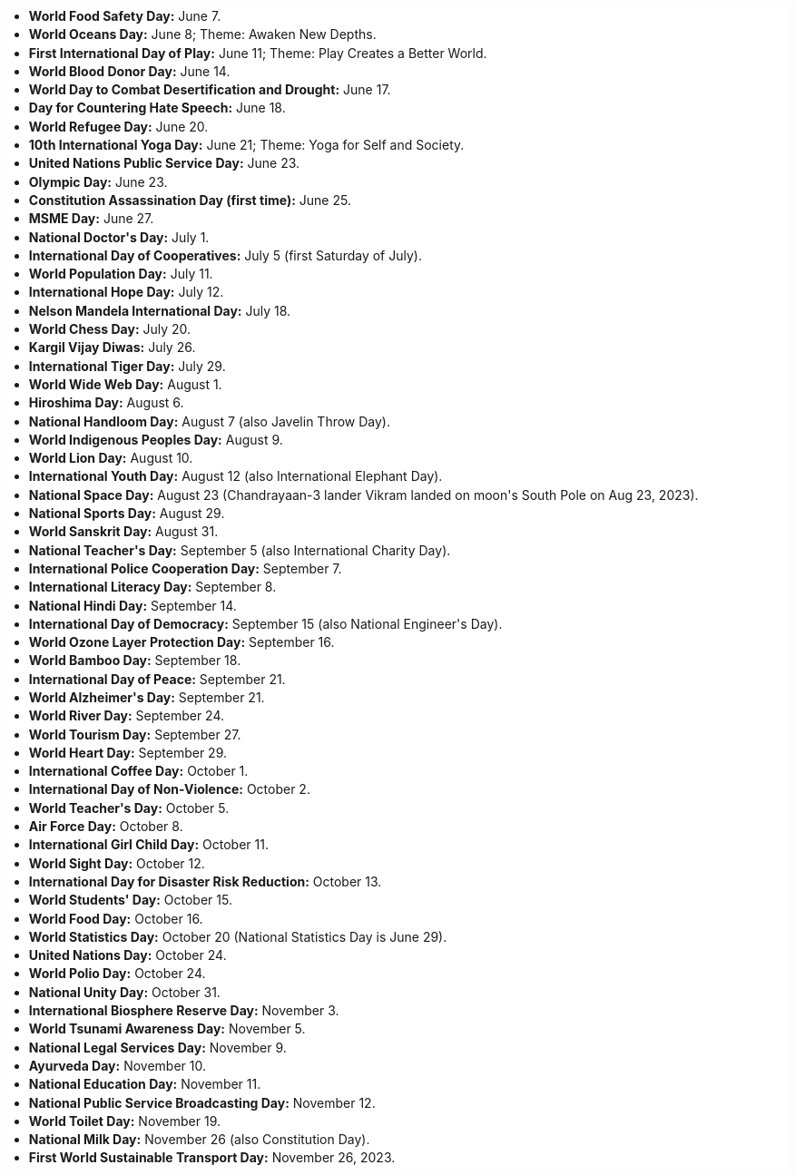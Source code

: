 *   **World Food Safety Day:** June 7.
*   **World Oceans Day:** June 8; Theme: Awaken New Depths.
*   **First International Day of Play:** June 11; Theme: Play Creates a Better World.
*   **World Blood Donor Day:** June 14.
*   **World Day to Combat Desertification and Drought:** June 17.
*   **Day for Countering Hate Speech:** June 18.
*   **World Refugee Day:** June 20.
*   **10th International Yoga Day:** June 21; Theme: Yoga for Self and Society.
*   **United Nations Public Service Day:** June 23.
*   **Olympic Day:** June 23.
*   **Constitution Assassination Day (first time):** June 25.
*   **MSME Day:** June 27.
*   **National Doctor's Day:** July 1.
*   **International Day of Cooperatives:** July 5 (first Saturday of July).
*   **World Population Day:** July 11.
*   **International Hope Day:** July 12.
*   **Nelson Mandela International Day:** July 18.
*   **World Chess Day:** July 20.
*   **Kargil Vijay Diwas:** July 26.
*   **International Tiger Day:** July 29.
*   **World Wide Web Day:** August 1.
*   **Hiroshima Day:** August 6.
*   **National Handloom Day:** August 7 (also Javelin Throw Day).
*   **World Indigenous Peoples Day:** August 9.
*   **World Lion Day:** August 10.
*   **International Youth Day:** August 12 (also International Elephant Day).
*   **National Space Day:** August 23 (Chandrayaan-3 lander Vikram landed on moon's South Pole on Aug 23, 2023).
*   **National Sports Day:** August 29.
*   **World Sanskrit Day:** August 31.
*   **National Teacher's Day:** September 5 (also International Charity Day).
*   **International Police Cooperation Day:** September 7.
*   **International Literacy Day:** September 8.
*   **National Hindi Day:** September 14.
*   **International Day of Democracy:** September 15 (also National Engineer's Day).
*   **World Ozone Layer Protection Day:** September 16.
*   **World Bamboo Day:** September 18.
*   **International Day of Peace:** September 21.
*   **World Alzheimer's Day:** September 21.
*   **World River Day:** September 24.
*   **World Tourism Day:** September 27.
*   **World Heart Day:** September 29.
*   **International Coffee Day:** October 1.
*   **International Day of Non-Violence:** October 2.
*   **World Teacher's Day:** October 5.
*   **Air Force Day:** October 8.
*   **International Girl Child Day:** October 11.
*   **World Sight Day:** October 12.
*   **International Day for Disaster Risk Reduction:** October 13.
*   **World Students' Day:** October 15.
*   **World Food Day:** October 16.
*   **World Statistics Day:** October 20 (National Statistics Day is June 29).
*   **United Nations Day:** October 24.
*   **World Polio Day:** October 24.
*   **National Unity Day:** October 31.
*   **International Biosphere Reserve Day:** November 3.
*   **World Tsunami Awareness Day:** November 5.
*   **National Legal Services Day:** November 9.
*   **Ayurveda Day:** November 10.
*   **National Education Day:** November 11.
*   **National Public Service Broadcasting Day:** November 12.
*   **World Toilet Day:** November 19.
*   **National Milk Day:** November 26 (also Constitution Day).
*   **First World Sustainable Transport Day:** November 26, 2023.